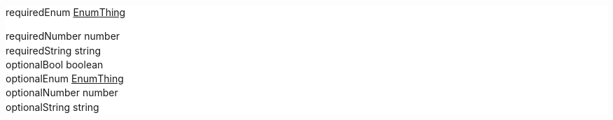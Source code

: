 <a data-swiftype-name="resource-property" data-swiftype-type="text" href="#requiredenum_nodejs" style="color: inherit; text-decoration: inherit;">required<wbr>Enum</a>
</span>
        <span class="property-indicator"></span>
        <span class="property-type"><a href="#enumthing">Enum<wbr>Thing</a></span>
    </dt>
    <dd></dd><dt class="property-required"
            title="Required">
        <span id="requirednumber_nodejs">
<a data-swiftype-name="resource-property" data-swiftype-type="text" href="#requirednumber_nodejs" style="color: inherit; text-decoration: inherit;">required<wbr>Number</a>
</span>
        <span class="property-indicator"></span>
        <span class="property-type">number</span>
    </dt>
    <dd></dd><dt class="property-required"
            title="Required">
        <span id="requiredstring_nodejs">
<a data-swiftype-name="resource-property" data-swiftype-type="text" href="#requiredstring_nodejs" style="color: inherit; text-decoration: inherit;">required<wbr>String</a>
</span>
        <span class="property-indicator"></span>
        <span class="property-type">string</span>
    </dt>
    <dd></dd><dt class="property-optional"
            title="Optional">
        <span id="optionalbool_nodejs">
<a data-swiftype-name="resource-property" data-swiftype-type="text" href="#optionalbool_nodejs" style="color: inherit; text-decoration: inherit;">optional<wbr>Bool</a>
</span>
        <span class="property-indicator"></span>
        <span class="property-type">boolean</span>
    </dt>
    <dd></dd><dt class="property-optional"
            title="Optional">
        <span id="optionalenum_nodejs">
<a data-swiftype-name="resource-property" data-swiftype-type="text" href="#optionalenum_nodejs" style="color: inherit; text-decoration: inherit;">optional<wbr>Enum</a>
</span>
        <span class="property-indicator"></span>
        <span class="property-type"><a href="#enumthing">Enum<wbr>Thing</a></span>
    </dt>
    <dd></dd><dt class="property-optional"
            title="Optional">
        <span id="optionalnumber_nodejs">
<a data-swiftype-name="resource-property" data-swiftype-type="text" href="#optionalnumber_nodejs" style="color: inherit; text-decoration: inherit;">optional<wbr>Number</a>
</span>
        <span class="property-indicator"></span>
        <span class="property-type">number</span>
    </dt>
    <dd></dd><dt class="property-optional"
            title="Optional">
        <span id="optionalstring_nodejs">
<a data-swiftype-name="resource-property" data-swiftype-type="text" href="#optionalstring_nodejs" style="color: inherit; text-decoration: inherit;">optional<wbr>String</a>
</span>
        <span class="property-indicator"></span>
        <span class="property-type">string</span>
    </dt>
    <dd></dd><dt class="property-optional"
            title="Optional">
        <span id="plainoptionalbool_nodejs">